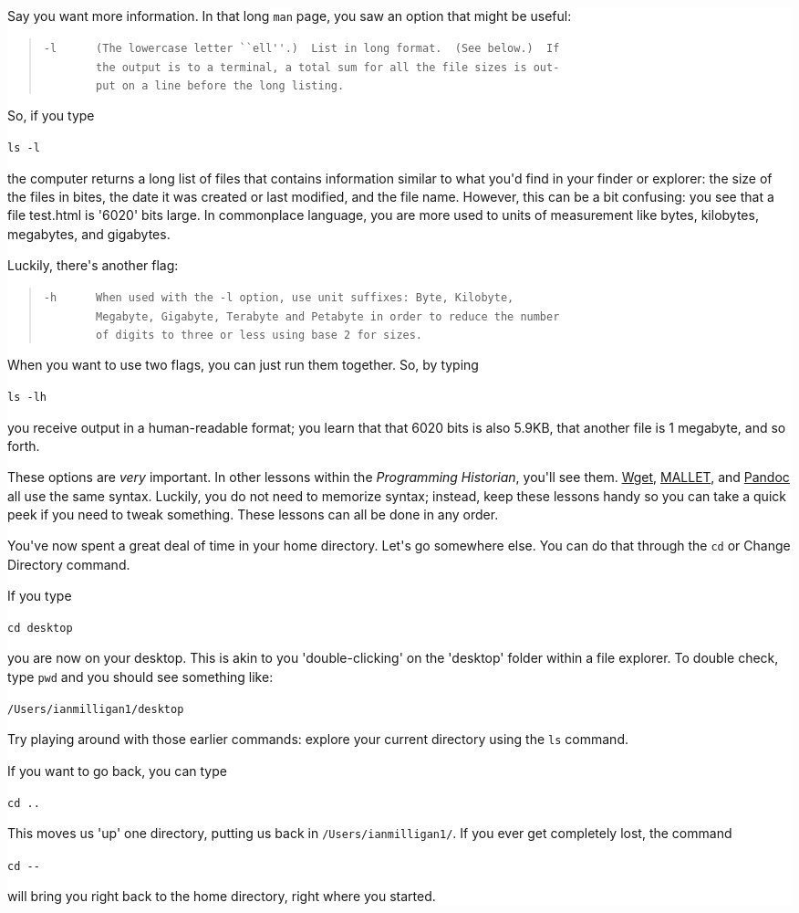 Say you want more information. In that long `man` page, you saw an option that might be useful: 

>     -l      (The lowercase letter ``ell''.)  List in long format.  (See below.)  If
>             the output is to a terminal, a total sum for all the file sizes is out-
>             put on a line before the long listing.

So, if you type

`ls -l`

the computer returns a long list of files that contains information similar to what you'd find in your finder or explorer: the size of the files in bites, the date it was created or last modified, and the file name. However, this can be a bit confusing: you see that a file test.html is '6020' bits large. In commonplace language, you are more used to units of measurement like bytes, kilobytes, megabytes, and gigabytes. 

Luckily, there's another flag:

>     -h      When used with the -l option, use unit suffixes: Byte, Kilobyte,
>             Megabyte, Gigabyte, Terabyte and Petabyte in order to reduce the number
>             of digits to three or less using base 2 for sizes.

When you want to use two flags, you can just run them together. So, by typing

`ls -lh`

you receive output in a human-readable format; you learn that that 6020 bits is also 5.9KB, that another file is 1 megabyte, and so forth. 

These options are *very* important. In other lessons within the *Programming Historian*, you'll see them. [Wget](/lessons/applied-archival-downloading-with-wget), [MALLET](/lessons/topic-modeling-and-mallet), and [Pandoc](/lessons/sustainable-authorship-in-plain-text-using-pandoc-and-markdown) all use the same syntax. Luckily, you do not need to memorize syntax; instead, keep these lessons handy so you can take a quick peek if you need to tweak something. These lessons can all be done in any order.

You've now spent a great deal of time in your home directory. Let's go somewhere else. You can do that through the `cd` or Change Directory command. 

If you type

`cd desktop` 

you are now on your desktop. This is akin to you 'double-clicking' on the 'desktop' folder within a file explorer. To double check, type `pwd` and you should see something like:

`/Users/ianmilligan1/desktop`

Try playing around with those earlier commands: explore your current directory using the `ls` command.

If you want to go back, you can type

`cd ..`

This moves us 'up' one directory, putting us back in `/Users/ianmilligan1/`. If you ever get completely lost, the command

`cd --` 

will bring you right back to the home directory, right where you started.
